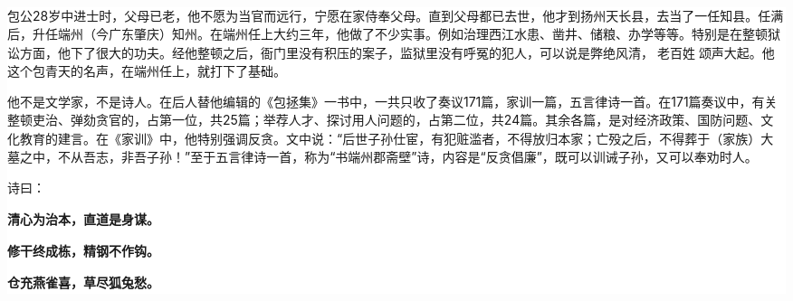   包公28岁中进士时，父母已老，他不愿为当官而远行，宁愿在家侍奉父母。直到父母都已去世，他才到扬州天长县，去当了一任知县。任满后，升任端州（今广东肇庆）知州。在端州任上大约三年，他做了不少实事。例如治理西江水患、凿井、储粮、办学等等。特别是在整顿狱讼方面，他下了很大的功夫。经他整顿之后，衙门里没有积压的案子，监狱里没有呼冤的犯人，可以说是弊绝风清，
  <span href="https://www.secretchina.com/news/gb/tag/老百姓" target="_blank">
   老百姓
  </span>
  颂声大起。他这个包青天的名声，在端州任上，就打下了基础。
 </p>
 <p>
  他不是文学家，不是诗人。在后人替他编辑的《包拯集》一书中，一共只收了奏议171篇，家训一篇，五言律诗一首。在171篇奏议中，有关整顿吏治、弹劾贪官的，占第一位，共25篇；举荐人才、探讨用人问题的，占第二位，共24篇。其余各篇，是对经济政策、国防问题、文化教育的建言。在《家训》中，他特别强调反贪。文中说：“后世子孙仕宦，有犯赃滥者，不得放归本家；亡殁之后，不得葬于（家族）大墓之中，不从吾志，非吾子孙！”至于五言律诗一首，称为“书端州郡斋壁”诗，内容是“反贪倡廉”，既可以训诫子孙，又可以奉劝时人。
 </p>
 <p>
  诗曰：
 </p>
 <p>
  <strong>
   <span style="font-family:Comic Sans MS,cursive">
    清心为治本，直道是身谋。
   </span>
  </strong>
 </p>
 <center>
  <div style="max-width: 632px;height:180px; display: none; text-align: center; margin: 0 auto; overflow: hidden;overflow-x: hidden;">
   <div id="taboola-midarticle-thumbnails" style="max-width: 632px;height:180px;overflow: hidden;overflow-x: hidden;">
   </div>
  </div>
  <div>
   <center>
    <div id="div-gpt-ad-1589559869784-0">
    </div>
   </center>
  </div>
 </center>
 <p>
  <strong>
   <span style="font-family:Comic Sans MS,cursive">
    修干终成栋，精钢不作钩。
   </span>
  </strong>
 </p>
 <center>
  <div style="max-width: 632px;height:180px; display: none; text-align: center; margin: 0 auto; overflow: hidden;overflow-x: hidden;">
   <div id="taboola-midarticle-thumbnails" style="max-width: 632px;height:180px;overflow: hidden;overflow-x: hidden;">
   </div>
  </div>
  <div>
   <center>
    <div id="div-gpt-ad-1589559869784-0">
    </div>
   </center>
  </div>
 </center>
 <p>
  <strong>
   <span style="font-family:Comic Sans MS,cursive">
    仓充燕雀喜，草尽狐兔愁。
   </span>
  </strong>
 </p>